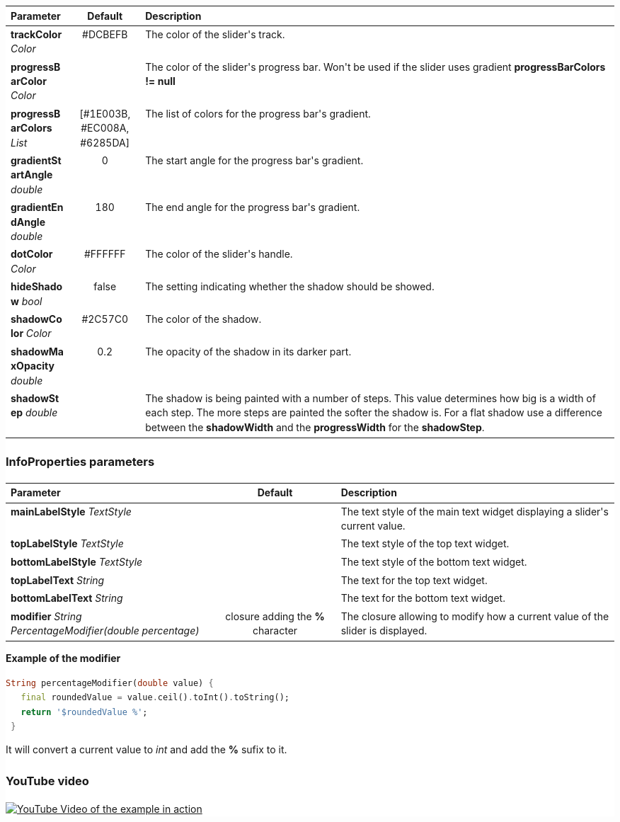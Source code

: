 | Parameter                 |                       Default                       | Description                                                                                                             |
| :------------------------ | :-------------------------------------------------: | :---------------------------------------------------------------------------------------------------------------------- |
| **trackColor** *Color*               |                #DCBEFB                              | The color of the slider's track.                        |
| **progressBarColor** *Color*         |                                                     | The color of the slider's progress bar. Won't be used if the slider uses gradient **progressBarColors != null**  |
| **progressBarColors** *List<Color>*  |      [#1E003B, #EC008A, #6285DA]                    | The list of colors for the progress bar's gradient.       |
| **gradientStartAngle** *double*      |                   0                                 | The start angle for the progress bar's gradient.           |
| **gradientEndAngle** *double*        |                  180                                | The end angle for the progress bar's gradient.           |
| **dotColor** *Color*                 |                #FFFFFF                              | The color of the slider's handle.                       |
| **hideShadow** *bool*                |                  false                              | The setting indicating whether the shadow should be showed. |
| **shadowColor** *Color*              |                #2C57C0                              | The color of the shadow. |
| **shadowMaxOpacity** *double*        |                    0.2                              | The opacity of the shadow in its darker part.             |
| **shadowStep** *double*              |                                                     | The shadow is being painted with a number of steps. This value determines how big is a width of each step. The more steps are painted the softer the shadow is. For a flat shadow use a difference between the **shadowWidth** and the **progressWidth** for the **shadowStep**.|


### InfoProperties parameters

| Parameter                 |                       Default                       | Description                                                                                                             |
| :------------------------ | :-------------------------------------------------: | :---------------------------------------------------------------------------------------------------------------------- |
| **mainLabelStyle** *TextStyle*       |                                                     | The text style of the main text widget displaying a slider's current value.     |
| **topLabelStyle** *TextStyle*        |                                                     | The text style of the top text widget.                   |
| **bottomLabelStyle** *TextStyle*     |                                                     | The text style of the bottom text widget.                |
| **topLabelText** *String*            |                                                     | The text for the top text widget.                           |
| **bottomLabelText** *String*         |                                                     | The text for the bottom text widget.                    |
| **modifier** *String PercentageModifier(double percentage)* | closure adding the **%** character | The closure allowing to modify how a current value of the slider is displayed. |

**Example of the modifier**
 ```dart 
 String percentageModifier(double value) {
    final roundedValue = value.ceil().toInt().toString();
    return '$roundedValue %';
  }
``` 
It will convert a current value to *int* and add the **%** sufix to it.

### YouTube video

[![YouTube Video of the example in action](https://img.youtube.com/vi/ECXdRYs89QY/0.jpg)](https://youtu.be/ECXdRYs89QY)
